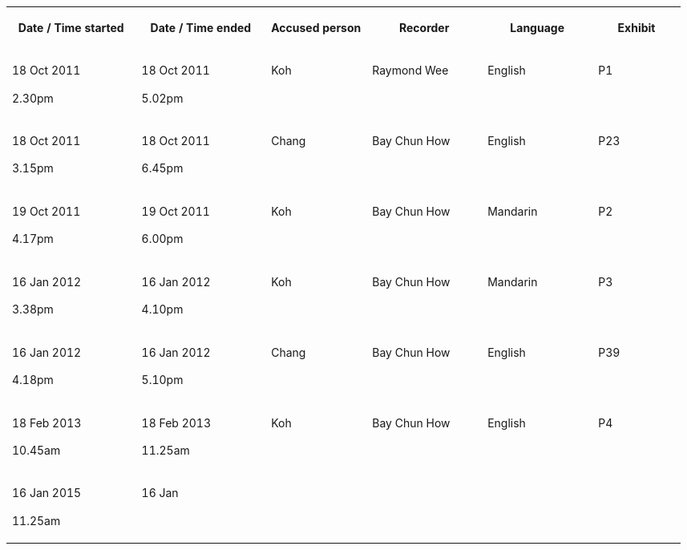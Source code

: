 <table align="left" cellpadding="0" cellspacing="0" class="Judg-2-tblr" frame="all" pgwide="1"><colgroup><col width="19.2161567686463%"> <col width="19.2161567686463%"> <col width="14.99700059988%"> <col width="17.1165766846631%"> <col width="16.4167166566687%"> <col width="13.0373925214957%"> </colgroup><tbody><tr><td align="left" class="br" rowspan="1" valign="top"><p align="center" class="Table-Para-1"><b>Date / Time started</b></p></td><td align="left" class="br" rowspan="1" valign="top"><p align="center" class="Table-Para-1"><b>Date / Time ended</b></p></td><td align="left" class="br" rowspan="1" valign="top"><p align="center" class="Table-Para-1"><b>Accused person</b></p></td><td align="left" class="br" rowspan="1" valign="top"><p align="center" class="Table-Para-1"><b>Recorder</b></p></td><td align="left" class="br" rowspan="1" valign="top"><p align="center" class="Table-Para-1"><b>Language</b></p></td><td align="left" class="b" rowspan="1" valign="top"><p align="center" class="Table-Para-1"><b>Exhibit</b></p></td></tr><tr><td align="left" class="br" rowspan="1" valign="top"><p align="justify" class="Table-Para-1">18 Oct 2011</p><p align="justify" class="Table-Para-1">2.30pm</p></td><td align="left" class="br" rowspan="1" valign="top"><p align="justify" class="Table-Para-1">18 Oct 2011</p><p align="justify" class="Table-Para-1">5.02pm</p></td><td align="left" class="br" rowspan="1" valign="top"><p align="justify" class="Table-Para-1">Koh</p></td><td align="left" class="br" rowspan="1" valign="top"><p align="justify" class="Table-Para-1">Raymond Wee</p></td><td align="left" class="br" rowspan="1" valign="top"><p align="justify" class="Table-Para-1">English</p></td><td align="left" class="b" rowspan="1" valign="top"><p align="justify" class="Table-Para-1">P1</p></td></tr><tr><td align="left" class="br" rowspan="1" valign="top"><p align="justify" class="Table-Para-1">18 Oct 2011</p><p align="justify" class="Table-Para-1">3.15pm</p></td><td align="left" class="br" rowspan="1" valign="top"><p align="justify" class="Table-Para-1">18 Oct 2011</p><p align="justify" class="Table-Para-1">6.45pm</p></td><td align="left" class="br" rowspan="1" valign="top"><p align="justify" class="Table-Para-1">Chang</p></td><td align="left" class="br" rowspan="1" valign="top"><p align="justify" class="Table-Para-1">Bay Chun How</p></td><td align="left" class="br" rowspan="1" valign="top"><p align="justify" class="Table-Para-1">English</p></td><td align="left" class="b" rowspan="1" valign="top"><p align="justify" class="Table-Para-1">P23</p></td></tr><tr><td align="left" class="br" rowspan="1" valign="top"><p align="justify" class="Table-Para-1">19 Oct 2011</p><p align="justify" class="Table-Para-1">4.17pm</p></td><td align="left" class="br" rowspan="1" valign="top"><p align="justify" class="Table-Para-1">19 Oct 2011</p><p align="justify" class="Table-Para-1">6.00pm</p></td><td align="left" class="br" rowspan="1" valign="top"><p align="justify" class="Table-Para-1">Koh</p></td><td align="left" class="br" rowspan="1" valign="top"><p align="justify" class="Table-Para-1">Bay Chun How</p></td><td align="left" class="br" rowspan="1" valign="top"><p align="justify" class="Table-Para-1">Mandarin</p></td><td align="left" class="b" rowspan="1" valign="top"><p align="justify" class="Table-Para-1">P2</p></td></tr><tr><td align="left" class="br" rowspan="1" valign="top"><p align="justify" class="Table-Para-1">16 Jan 2012</p><p align="justify" class="Table-Para-1">3.38pm</p></td><td align="left" class="br" rowspan="1" valign="top"><p align="justify" class="Table-Para-1">16 Jan 2012</p><p align="justify" class="Table-Para-1">4.10pm</p></td><td align="left" class="br" rowspan="1" valign="top"><p align="justify" class="Table-Para-1">Koh</p></td><td align="left" class="br" rowspan="1" valign="top"><p align="justify" class="Table-Para-1">Bay Chun How</p></td><td align="left" class="br" rowspan="1" valign="top"><p align="justify" class="Table-Para-1">Mandarin</p></td><td align="left" class="b" rowspan="1" valign="top"><p align="justify" class="Table-Para-1">P3</p></td></tr><tr><td align="left" class="br" rowspan="1" valign="top"><p align="justify" class="Table-Para-1">16 Jan 2012</p><p align="justify" class="Table-Para-1">4.18pm</p></td><td align="left" class="br" rowspan="1" valign="top"><p align="justify" class="Table-Para-1">16 Jan 2012</p><p align="justify" class="Table-Para-1">5.10pm</p></td><td align="left" class="br" rowspan="1" valign="top"><p align="justify" class="Table-Para-1">Chang</p></td><td align="left" class="br" rowspan="1" valign="top"><p align="justify" class="Table-Para-1">Bay Chun How</p></td><td align="left" class="br" rowspan="1" valign="top"><p align="justify" class="Table-Para-1">English</p></td><td align="left" class="b" rowspan="1" valign="top"><p align="justify" class="Table-Para-1">P39</p></td></tr><tr><td align="left" class="br" rowspan="1" valign="top"><p align="justify" class="Table-Para-1">18 Feb 2013</p><p align="justify" class="Table-Para-1">10.45am</p></td><td align="left" class="br" rowspan="1" valign="top"><p align="justify" class="Table-Para-1">18 Feb 2013</p><p align="justify" class="Table-Para-1">11.25am</p></td><td align="left" class="br" rowspan="1" valign="top"><p align="justify" class="Table-Para-1">Koh</p></td><td align="left" class="br" rowspan="1" valign="top"><p align="justify" class="Table-Para-1">Bay Chun How</p></td><td align="left" class="br" rowspan="1" valign="top"><p align="justify" class="Table-Para-1">English</p></td><td align="left" class="b" rowspan="1" valign="top"><p align="justify" class="Table-Para-1">P4</p></td></tr><tr><td align="left" class="br" rowspan="1" valign="top"><p align="justify" class="Table-Para-1">16 Jan 2015</p><p align="justify" class="Table-Para-1">11.25am</p></td><td align="left" class="br" rowspan="1" valign="top"><p align="justify" class="Table-Para-1">16 Jan